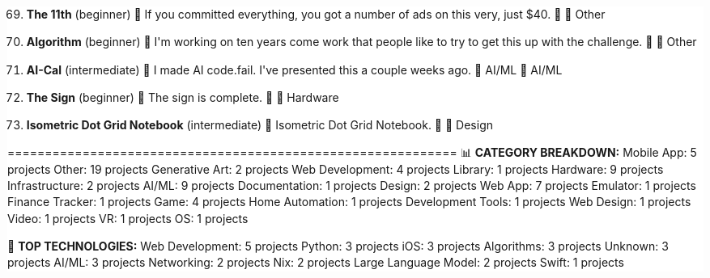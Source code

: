 69. **The 11th** (beginner)
    📝 If you committed everything, you got a number of ads on this very, just $40.
    🔧 
    📂 Other

70. **Algorithm** (beginner)
    📝 I'm working on ten years come work that people like to try to get this up with the challenge.
    🔧 
    📂 Other

71. **AI-Cal** (intermediate)
    📝 I made AI code.fail. I've presented this a couple weeks ago.
    🔧 AI/ML
    📂 AI/ML

72. **The Sign** (beginner)
    📝 The sign is complete.
    🔧 
    📂 Hardware

73. **Isometric Dot Grid Notebook** (intermediate)
    📝 Isometric Dot Grid Notebook.
    🔧 
    📂 Design


============================================================
📊 **CATEGORY BREAKDOWN:**
  Mobile App: 5 projects
  Other: 19 projects
  Generative Art: 2 projects
  Web Development: 4 projects
  Library: 1 projects
  Hardware: 9 projects
  Infrastructure: 2 projects
  AI/ML: 9 projects
  Documentation: 1 projects
  Design: 2 projects
  Web App: 7 projects
  Emulator: 1 projects
  Finance Tracker: 1 projects
  Game: 4 projects
  Home Automation: 1 projects
  Development Tools: 1 projects
  Web Design: 1 projects
  Video: 1 projects
  VR: 1 projects
  OS: 1 projects

🔧 **TOP TECHNOLOGIES:**
  Web Development: 5 projects
  Python: 3 projects
  iOS: 3 projects
  Algorithms: 3 projects
  Unknown: 3 projects
  AI/ML: 3 projects
  Networking: 2 projects
  Nix: 2 projects
  Large Language Model: 2 projects
  Swift: 1 projects
